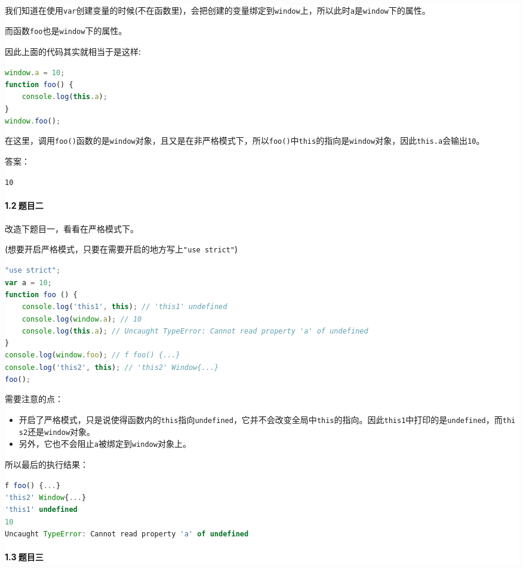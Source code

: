 我们知道在使用`var`创建变量的时候(不在函数里)，会把创建的变量绑定到`window`上，所以此时`a`是`window`下的属性。

而函数`foo`也是`window`下的属性。

因此上面的代码其实就相当于是这样:

```js
window.a = 10;
function foo() {
	console.log(this.a);
}
window.foo();
```

在这里，调用`foo()`函数的是`window`对象，且又是在非严格模式下，所以`foo()`中`this`的指向是`window`对象，因此`this.a`会输出`10`。

答案：

```sh
10
```

#### 1.2 题目二

改造下题目一，看看在严格模式下。

(想要开启严格模式，只要在需要开启的地方写上`"use strict"`)

```js
"use strict";
var a = 10;
function foo () {
    console.log('this1', this); // 'this1' undefined
    console.log(window.a); // 10
    console.log(this.a); // Uncaught TypeError: Cannot read property 'a' of undefined
}
console.log(window.foo); // f foo() {...}
console.log('this2', this); // 'this2' Window{...}
foo();
```

需要注意的点：

- 开启了严格模式，只是说使得函数内的`this`指向`undefined`，它并不会改变全局中`this`的指向。因此`this1`中打印的是`undefined`，而`this2`还是`window`对象。
- 另外，它也不会阻止`a`被绑定到`window`对象上。

所以最后的执行结果：

```js
f foo() {...}
'this2' Window{...}
'this1' undefined
10
Uncaught TypeError: Cannot read property 'a' of undefined
```

#### 1.3 题目三

